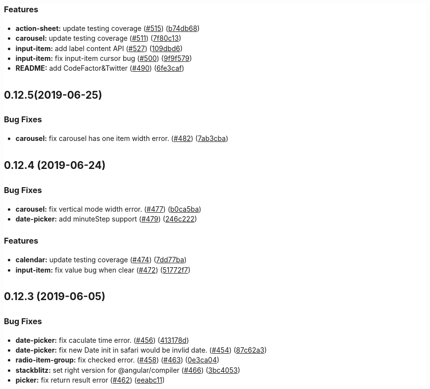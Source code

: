 ### Features

- **action-sheet:** update testing coverage ([#515](https://github.com/NG-ZORRO/ng-zorro-antd-mobile/issues/515)) ([b74db68](https://github.com/NG-ZORRO/ng-zorro-antd-mobile/commit/b74db68))
- **carousel:** update testing coverage ([#511](https://github.com/NG-ZORRO/ng-zorro-antd-mobile/issues/511)) ([7f80c13](https://github.com/NG-ZORRO/ng-zorro-antd-mobile/commit/7f80c13))
- **input-item:** add label content API ([#527](https://github.com/NG-ZORRO/ng-zorro-antd-mobile/issues/527)) ([109dbd6](https://github.com/NG-ZORRO/ng-zorro-antd-mobile/commit/109dbd6))
- **input-item:** fix input-item cursor bug ([#500](https://github.com/NG-ZORRO/ng-zorro-antd-mobile/issues/500)) ([9f9f579](https://github.com/NG-ZORRO/ng-zorro-antd-mobile/commit/9f9f579))
- **README:** add CodeFactor&Twitter ([#490](https://github.com/NG-ZORRO/ng-zorro-antd-mobile/issues/490)) ([6fe3caf](https://github.com/NG-ZORRO/ng-zorro-antd-mobile/commit/6fe3caf))

## 0.12.5(2019-06-25)

### Bug Fixes

- **carousel:** fix carousel has one item width error. ([#482](https://github.com/NG-ZORRO/ng-zorro-antd-mobile/issues/482)) ([7ab3cba](https://github.com/NG-ZORRO/ng-zorro-antd-mobile/commit/7ab3cba))

## 0.12.4 (2019-06-24)

### Bug Fixes

- **carousel:** fix vertical mode width error. ([#477](https://github.com/NG-ZORRO/ng-zorro-antd-mobile/issues/477)) ([b0ca5ba](https://github.com/NG-ZORRO/ng-zorro-antd-mobile/commit/b0ca5ba))
- **date-picker:** add minuteStep support ([#479](https://github.com/NG-ZORRO/ng-zorro-antd-mobile/issues/479)) ([246c222](https://github.com/NG-ZORRO/ng-zorro-antd-mobile/commit/246c222))

### Features

- **calendar:** update testing coverage ([#474](https://github.com/NG-ZORRO/ng-zorro-antd-mobile/issues/474)) ([7dd77ba](https://github.com/NG-ZORRO/ng-zorro-antd-mobile/commit/7dd77ba))
- **input-item:** fix value bug when clear ([#472](https://github.com/NG-ZORRO/ng-zorro-antd-mobile/issues/472)) ([51772f7](https://github.com/NG-ZORRO/ng-zorro-antd-mobile/commit/51772f7))

## 0.12.3 (2019-06-05)

### Bug Fixes

- **date-picker:** fix caculate time error. ([#456](https://github.com/NG-ZORRO/ng-zorro-antd-mobile/issues/456)) ([413178d](https://github.com/NG-ZORRO/ng-zorro-antd-mobile/commit/413178d))
- **date-picker:** fix new Date init in safari would be invlid date. ([#454](https://github.com/NG-ZORRO/ng-zorro-antd-mobile/issues/454)) ([87c62a3](https://github.com/NG-ZORRO/ng-zorro-antd-mobile/commit/87c62a3))
- **radio-item-group:** fix checked error. ([#458](https://github.com/NG-ZORRO/ng-zorro-antd-mobile/issues/458)) ([#463](https://github.com/NG-ZORRO/ng-zorro-antd-mobile/issues/463)) ([0e3ca04](https://github.com/NG-ZORRO/ng-zorro-antd-mobile/commit/0e3ca04))
- **stackblitz:** set right version for @angular/compiler ([#466](https://github.com/NG-ZORRO/ng-zorro-antd-mobile/issues/466)) ([3bc4053](https://github.com/NG-ZORRO/ng-zorro-antd-mobile/commit/3bc4053))
- **picker:** fix return result error ([#462](https://github.com/NG-ZORRO/ng-zorro-antd-mobile/issues/462)) ([eeabc11](https://github.com/NG-ZORRO/ng-zorro-antd-mobile/commit/eeabc11))
